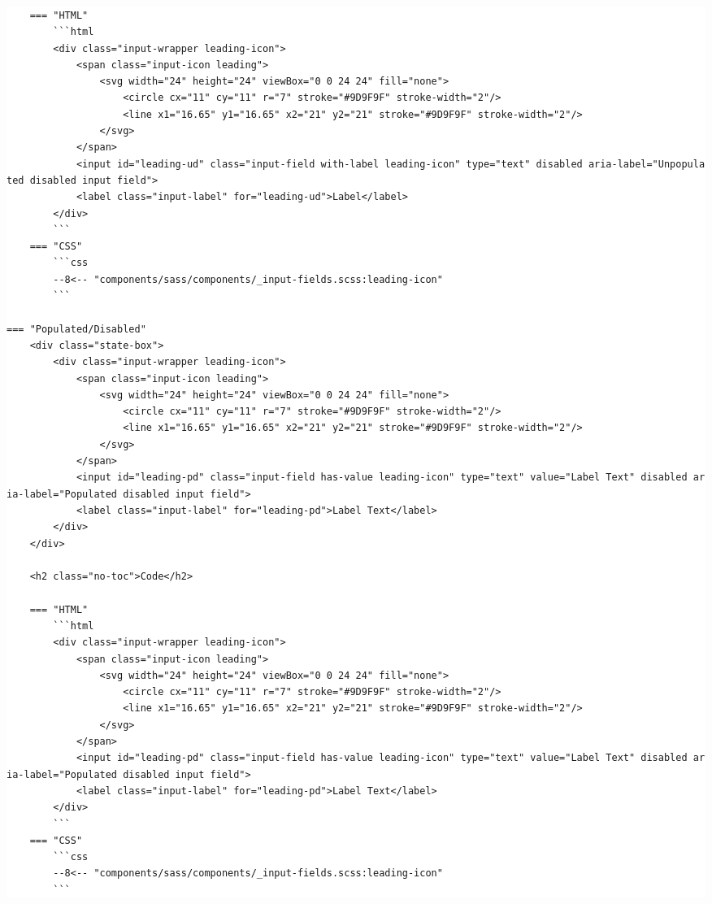         === "HTML"
            ```html
            <div class="input-wrapper leading-icon">
                <span class="input-icon leading">
                    <svg width="24" height="24" viewBox="0 0 24 24" fill="none">
                        <circle cx="11" cy="11" r="7" stroke="#9D9F9F" stroke-width="2"/>
                        <line x1="16.65" y1="16.65" x2="21" y2="21" stroke="#9D9F9F" stroke-width="2"/>
                    </svg>
                </span>
                <input id="leading-ud" class="input-field with-label leading-icon" type="text" disabled aria-label="Unpopulated disabled input field">
                <label class="input-label" for="leading-ud">Label</label>
            </div>
            ```
        === "CSS"
            ```css
            --8<-- "components/sass/components/_input-fields.scss:leading-icon"
            ```

    === "Populated/Disabled"
        <div class="state-box">
            <div class="input-wrapper leading-icon">
                <span class="input-icon leading">
                    <svg width="24" height="24" viewBox="0 0 24 24" fill="none">
                        <circle cx="11" cy="11" r="7" stroke="#9D9F9F" stroke-width="2"/>
                        <line x1="16.65" y1="16.65" x2="21" y2="21" stroke="#9D9F9F" stroke-width="2"/>
                    </svg>
                </span>
                <input id="leading-pd" class="input-field has-value leading-icon" type="text" value="Label Text" disabled aria-label="Populated disabled input field">
                <label class="input-label" for="leading-pd">Label Text</label>
            </div>
        </div>

        <h2 class="no-toc">Code</h2>

        === "HTML"
            ```html
            <div class="input-wrapper leading-icon">
                <span class="input-icon leading">
                    <svg width="24" height="24" viewBox="0 0 24 24" fill="none">
                        <circle cx="11" cy="11" r="7" stroke="#9D9F9F" stroke-width="2"/>
                        <line x1="16.65" y1="16.65" x2="21" y2="21" stroke="#9D9F9F" stroke-width="2"/>
                    </svg>
                </span>
                <input id="leading-pd" class="input-field has-value leading-icon" type="text" value="Label Text" disabled aria-label="Populated disabled input field">
                <label class="input-label" for="leading-pd">Label Text</label>
            </div>
            ```
        === "CSS"
            ```css
            --8<-- "components/sass/components/_input-fields.scss:leading-icon"
            ```
